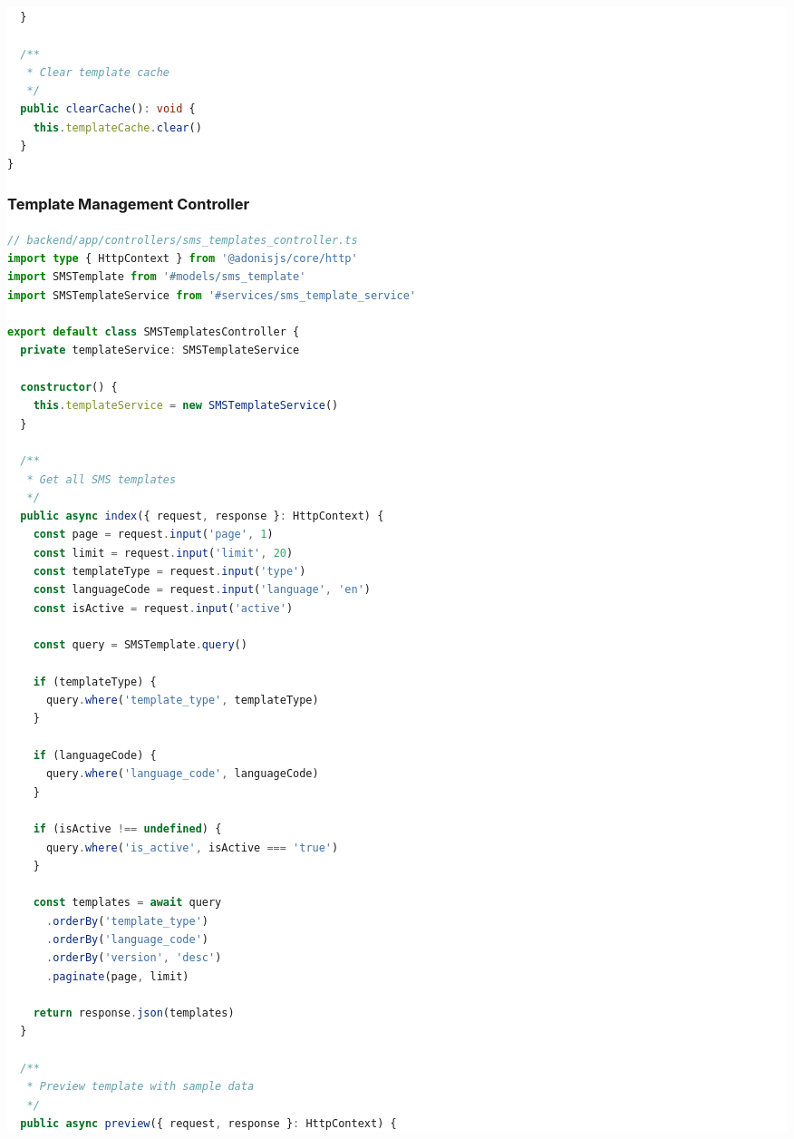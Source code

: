 ```typescript
  }

  /**
   * Clear template cache
   */
  public clearCache(): void {
    this.templateCache.clear()
  }
}
```

### Template Management Controller

```typescript
// backend/app/controllers/sms_templates_controller.ts
import type { HttpContext } from '@adonisjs/core/http'
import SMSTemplate from '#models/sms_template'
import SMSTemplateService from '#services/sms_template_service'

export default class SMSTemplatesController {
  private templateService: SMSTemplateService

  constructor() {
    this.templateService = new SMSTemplateService()
  }

  /**
   * Get all SMS templates
   */
  public async index({ request, response }: HttpContext) {
    const page = request.input('page', 1)
    const limit = request.input('limit', 20)
    const templateType = request.input('type')
    const languageCode = request.input('language', 'en')
    const isActive = request.input('active')

    const query = SMSTemplate.query()

    if (templateType) {
      query.where('template_type', templateType)
    }

    if (languageCode) {
      query.where('language_code', languageCode)
    }

    if (isActive !== undefined) {
      query.where('is_active', isActive === 'true')
    }

    const templates = await query
      .orderBy('template_type')
      .orderBy('language_code')
      .orderBy('version', 'desc')
      .paginate(page, limit)

    return response.json(templates)
  }

  /**
   * Preview template with sample data
   */
  public async preview({ request, response }: HttpContext) {
```
